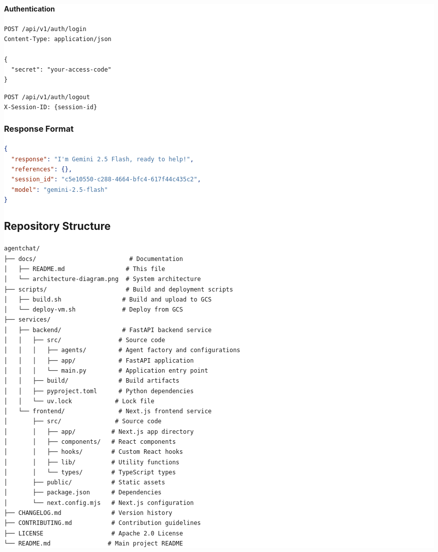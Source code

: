 #### Authentication
```
POST /api/v1/auth/login
Content-Type: application/json

{
  "secret": "your-access-code"
}
```

```
POST /api/v1/auth/logout
X-Session-ID: {session-id}
```

### Response Format
```json
{
  "response": "I'm Gemini 2.5 Flash, ready to help!",
  "references": {},
  "session_id": "c5e10550-c288-4664-bfc4-617f44c435c2",
  "model": "gemini-2.5-flash"
}
```

## Repository Structure

```
agentchat/
├── docs/                          # Documentation
│   ├── README.md                 # This file
│   └── architecture-diagram.png  # System architecture
├── scripts/                      # Build and deployment scripts
│   ├── build.sh                 # Build and upload to GCS
│   └── deploy-vm.sh             # Deploy from GCS
├── services/
│   ├── backend/                 # FastAPI backend service
│   │   ├── src/                # Source code
│   │   │   ├── agents/         # Agent factory and configurations
│   │   │   ├── app/            # FastAPI application
│   │   │   └── main.py         # Application entry point
│   │   ├── build/              # Build artifacts
│   │   ├── pyproject.toml      # Python dependencies
│   │   └── uv.lock            # Lock file
│   └── frontend/               # Next.js frontend service
│       ├── src/               # Source code
│       │   ├── app/          # Next.js app directory
│       │   ├── components/   # React components
│       │   ├── hooks/        # Custom React hooks
│       │   ├── lib/          # Utility functions
│       │   └── types/        # TypeScript types
│       ├── public/           # Static assets
│       ├── package.json      # Dependencies
│       └── next.config.mjs   # Next.js configuration
├── CHANGELOG.md              # Version history
├── CONTRIBUTING.md           # Contribution guidelines
├── LICENSE                   # Apache 2.0 License
└── README.md                # Main project README
```
